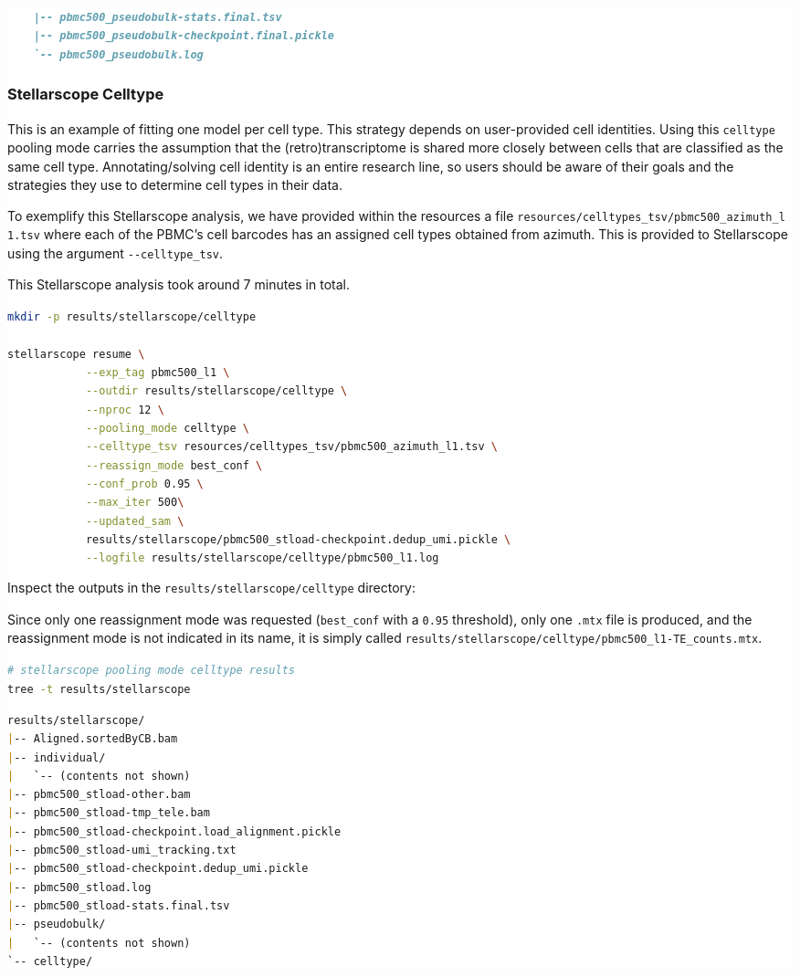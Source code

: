 ``` markdown
    |-- pbmc500_pseudobulk-stats.final.tsv
    |-- pbmc500_pseudobulk-checkpoint.final.pickle
    `-- pbmc500_pseudobulk.log
```

### Stellarscope Celltype

This is an example of fitting one model per cell type. This strategy
depends on user-provided cell identities. Using this `celltype` pooling
mode carries the assumption that the (retro)transcriptome is shared more
closely between cells that are classified as the same cell type.
Annotating/solving cell identity is an entire research line, so users
should be aware of their goals and the strategies they use to determine
cell types in their data.

To exemplify this Stellarscope analysis, we have provided within the
resources a file `resources/celltypes_tsv/pbmc500_azimuth_l1.tsv` where
each of the PBMC’s cell barcodes has an assigned cell types obtained
from azimuth. This is provided to Stellarscope using the argument
`--celltype_tsv`.

This Stellarscope analysis took around 7 minutes in total.

``` bash
mkdir -p results/stellarscope/celltype

stellarscope resume \
            --exp_tag pbmc500_l1 \
            --outdir results/stellarscope/celltype \
            --nproc 12 \
            --pooling_mode celltype \
            --celltype_tsv resources/celltypes_tsv/pbmc500_azimuth_l1.tsv \
            --reassign_mode best_conf \
            --conf_prob 0.95 \
            --max_iter 500\
            --updated_sam \
            results/stellarscope/pbmc500_stload-checkpoint.dedup_umi.pickle \
            --logfile results/stellarscope/celltype/pbmc500_l1.log
```

Inspect the outputs in the `results/stellarscope/celltype` directory:

Since only one reassignment mode was requested (`best_conf` with a
`0.95` threshold), only one `.mtx` file is produced, and the
reassignment mode is not indicated in its name, it is simply called
`results/stellarscope/celltype/pbmc500_l1-TE_counts.mtx`.

``` bash
# stellarscope pooling mode celltype results
tree -t results/stellarscope
```

``` markdown
results/stellarscope/
|-- Aligned.sortedByCB.bam
|-- individual/
|   `-- (contents not shown)
|-- pbmc500_stload-other.bam
|-- pbmc500_stload-tmp_tele.bam
|-- pbmc500_stload-checkpoint.load_alignment.pickle
|-- pbmc500_stload-umi_tracking.txt
|-- pbmc500_stload-checkpoint.dedup_umi.pickle
|-- pbmc500_stload.log
|-- pbmc500_stload-stats.final.tsv
|-- pseudobulk/
|   `-- (contents not shown)
`-- celltype/
```